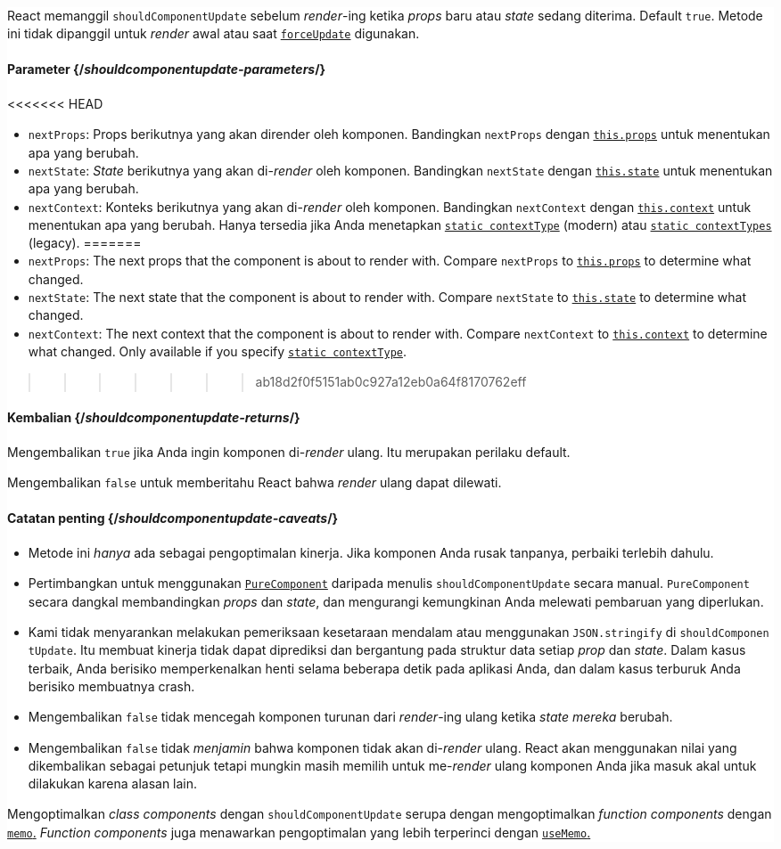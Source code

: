 React memanggil `shouldComponentUpdate` sebelum *render*-ing ketika *props* baru atau *state* sedang diterima. Default `true`. Metode ini tidak dipanggil untuk *render* awal atau saat [`forceUpdate`](#forceupdate) digunakan.

#### Parameter {/*shouldcomponentupdate-parameters*/}

<<<<<<< HEAD
- `nextProps`: Props berikutnya yang akan dirender oleh komponen. Bandingkan `nextProps` dengan [`this.props`](#props) untuk menentukan apa yang berubah.
- `nextState`: *State* berikutnya yang akan di-*render* oleh komponen. Bandingkan `nextState` dengan [`this.state`](#props) untuk menentukan apa yang berubah.
- `nextContext`: Konteks berikutnya yang akan di-*render* oleh komponen. Bandingkan `nextContext` dengan [`this.context`](#context) untuk menentukan apa yang berubah. Hanya tersedia jika Anda menetapkan [`static contextType`](#static-contexttypes) (modern) atau [`static contextTypes`](#static-contexttypes) (legacy).
=======
- `nextProps`: The next props that the component is about to render with. Compare `nextProps` to [`this.props`](#props) to determine what changed.
- `nextState`: The next state that the component is about to render with. Compare `nextState` to [`this.state`](#props) to determine what changed.
- `nextContext`: The next context that the component is about to render with. Compare `nextContext` to [`this.context`](#context) to determine what changed. Only available if you specify [`static contextType`](#static-contexttype).
>>>>>>> ab18d2f0f5151ab0c927a12eb0a64f8170762eff

#### Kembalian {/*shouldcomponentupdate-returns*/}

Mengembalikan `true` jika Anda ingin komponen di-*render* ulang. Itu merupakan perilaku default.

Mengembalikan `false` untuk memberitahu React bahwa *render* ulang dapat dilewati.

#### Catatan penting {/*shouldcomponentupdate-caveats*/}

- Metode ini *hanya* ada sebagai pengoptimalan kinerja. Jika komponen Anda rusak tanpanya, perbaiki terlebih dahulu. 

- Pertimbangkan untuk menggunakan [`PureComponent`](/reference/react/PureComponent) daripada menulis `shouldComponentUpdate` secara manual. `PureComponent` secara dangkal membandingkan *props* dan *state*, dan mengurangi kemungkinan Anda melewati pembaruan yang diperlukan.

- Kami tidak menyarankan melakukan pemeriksaan kesetaraan mendalam atau menggunakan `JSON.stringify` di `shouldComponentUpdate`. Itu membuat kinerja tidak dapat diprediksi dan bergantung pada struktur data setiap *prop* dan *state*. Dalam kasus terbaik, Anda berisiko memperkenalkan henti selama beberapa detik pada aplikasi Anda, dan dalam kasus terburuk Anda berisiko membuatnya crash.

- Mengembalikan `false` tidak mencegah komponen turunan dari *render*-ing ulang ketika *state* *mereka* berubah.

- Mengembalikan `false` tidak *menjamin* bahwa komponen tidak akan di-*render* ulang. React akan menggunakan nilai yang dikembalikan sebagai petunjuk tetapi mungkin masih memilih untuk me-*render* ulang komponen Anda jika masuk akal untuk dilakukan karena alasan lain.

<Note>

Mengoptimalkan *class components* dengan `shouldComponentUpdate` serupa dengan mengoptimalkan *function components* dengan [`memo`.](/reference/react/memo) *Function components* juga menawarkan pengoptimalan yang lebih terperinci dengan [`useMemo`.](/reference/react/useMemo)
